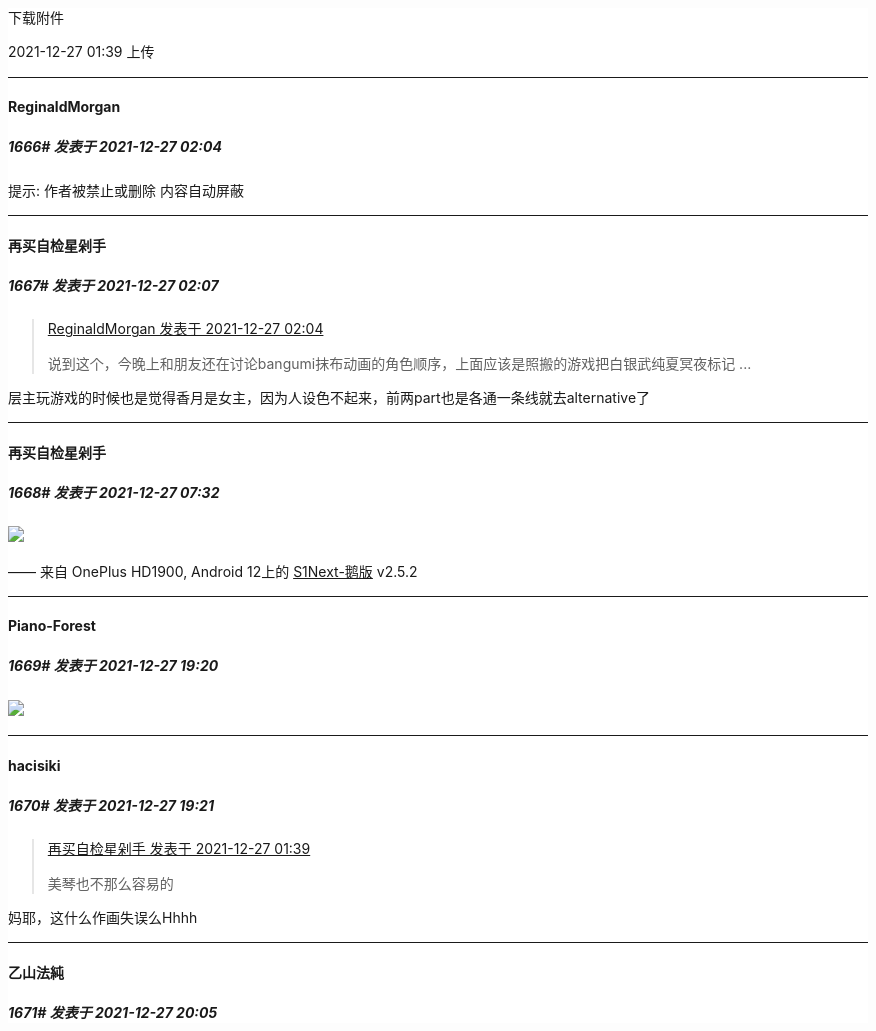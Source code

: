 下载附件

2021-12-27 01:39 上传

*****

####  ReginaldMorgan  
##### 1666#       发表于 2021-12-27 02:04

提示: 作者被禁止或删除 内容自动屏蔽

*****

####  再买自检星剁手  
##### 1667#       发表于 2021-12-27 02:07

<blockquote><a href="httphttps://bbs.saraba1st.com/2b/forum.php?mod=redirect&amp;goto=findpost&amp;pid=54057914&amp;ptid=1860817" target="_blank">ReginaldMorgan 发表于 2021-12-27 02:04</a>

说到这个，今晚上和朋友还在讨论bangumi抹布动画的角色顺序，上面应该是照搬的游戏把白银武纯夏冥夜标记 ...</blockquote>
层主玩游戏的时候也是觉得香月是女主，因为人设色不起来，前两part也是各通一条线就去alternative了

*****

####  再买自检星剁手  
##### 1668#       发表于 2021-12-27 07:32

<img src="https://p.sda1.dev/3/68b35ed031de71aa98432096b19f4085/IMG_CMP_111821115.jpeg" referrerpolicy="no-referrer">

—— 来自 OnePlus HD1900, Android 12上的 [S1Next-鹅版](https://github.com/ykrank/S1-Next/releases) v2.5.2

*****

####  Piano-Forest  
##### 1669#       发表于 2021-12-27 19:20

<img src="https://p.sda1.dev/3/5fdd315e39e2a4374cf8dcb6398f6df0/yande.re 904100 kouzuki_yuuko muvluv muvluv_alternative no_bra nopan open_shirt sugihara_yoroi.jpg" referrerpolicy="no-referrer">

*****

####  hacisiki  
##### 1670#       发表于 2021-12-27 19:21

<blockquote><a href="httphttps://bbs.saraba1st.com/2b/forum.php?mod=redirect&amp;goto=findpost&amp;pid=54057811&amp;ptid=1860817" target="_blank">再买自检星剁手 发表于 2021-12-27 01:39</a>

美琴也不那么容易的</blockquote>
妈耶，这什么作画失误么Hhhh

*****

####  乙山法純  
##### 1671#       发表于 2021-12-27 20:05
